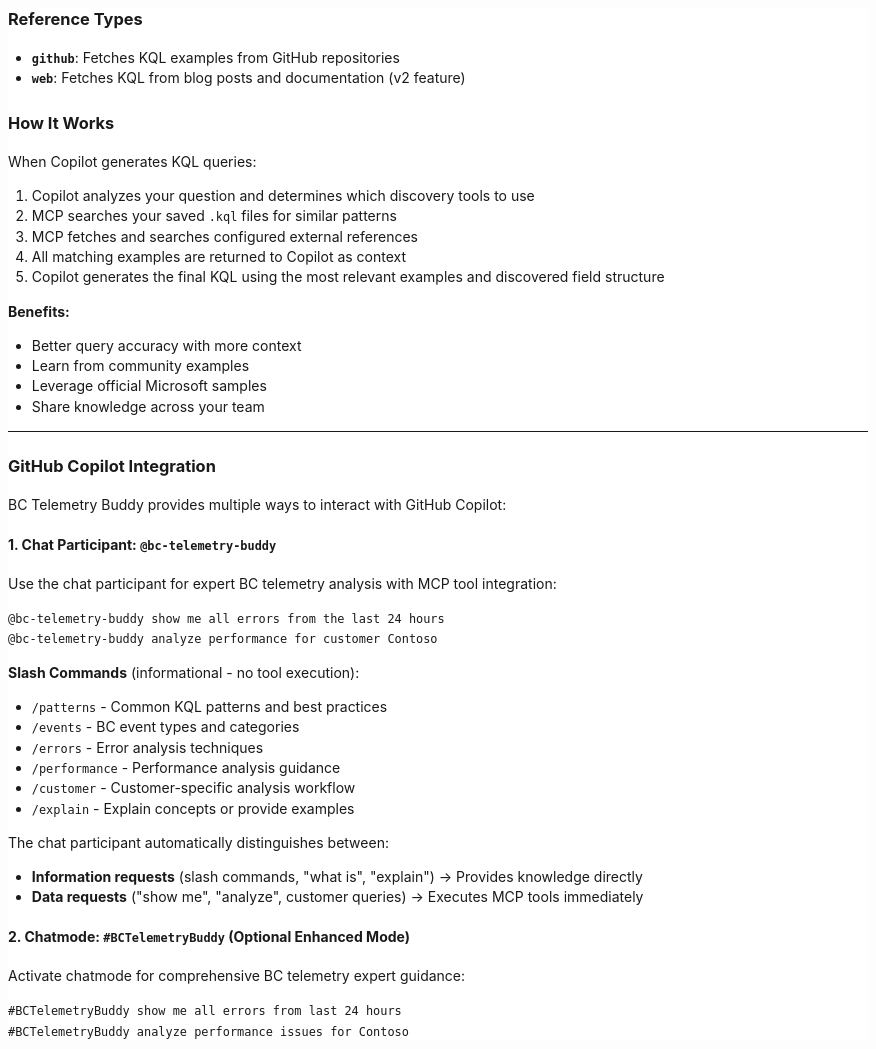 ### Reference Types

- **`github`**: Fetches KQL examples from GitHub repositories
- **`web`**: Fetches KQL from blog posts and documentation (v2 feature)

### How It Works

When Copilot generates KQL queries:
1. Copilot analyzes your question and determines which discovery tools to use
2. MCP searches your saved `.kql` files for similar patterns
3. MCP fetches and searches configured external references
4. All matching examples are returned to Copilot as context
5. Copilot generates the final KQL using the most relevant examples and discovered field structure

**Benefits:**
- Better query accuracy with more context
- Learn from community examples
- Leverage official Microsoft samples
- Share knowledge across your team

---

### GitHub Copilot Integration

BC Telemetry Buddy provides multiple ways to interact with GitHub Copilot:

#### 1. Chat Participant: `@bc-telemetry-buddy`

Use the chat participant for expert BC telemetry analysis with MCP tool integration:

```
@bc-telemetry-buddy show me all errors from the last 24 hours
@bc-telemetry-buddy analyze performance for customer Contoso
```

**Slash Commands** (informational - no tool execution):
- `/patterns` - Common KQL patterns and best practices
- `/events` - BC event types and categories
- `/errors` - Error analysis techniques
- `/performance` - Performance analysis guidance
- `/customer` - Customer-specific analysis workflow
- `/explain` - Explain concepts or provide examples

The chat participant automatically distinguishes between:
- **Information requests** (slash commands, "what is", "explain") → Provides knowledge directly
- **Data requests** ("show me", "analyze", customer queries) → Executes MCP tools immediately

#### 2. Chatmode: `#BCTelemetryBuddy` (Optional Enhanced Mode)

Activate chatmode for comprehensive BC telemetry expert guidance:

```
#BCTelemetryBuddy show me all errors from last 24 hours
#BCTelemetryBuddy analyze performance issues for Contoso
```
